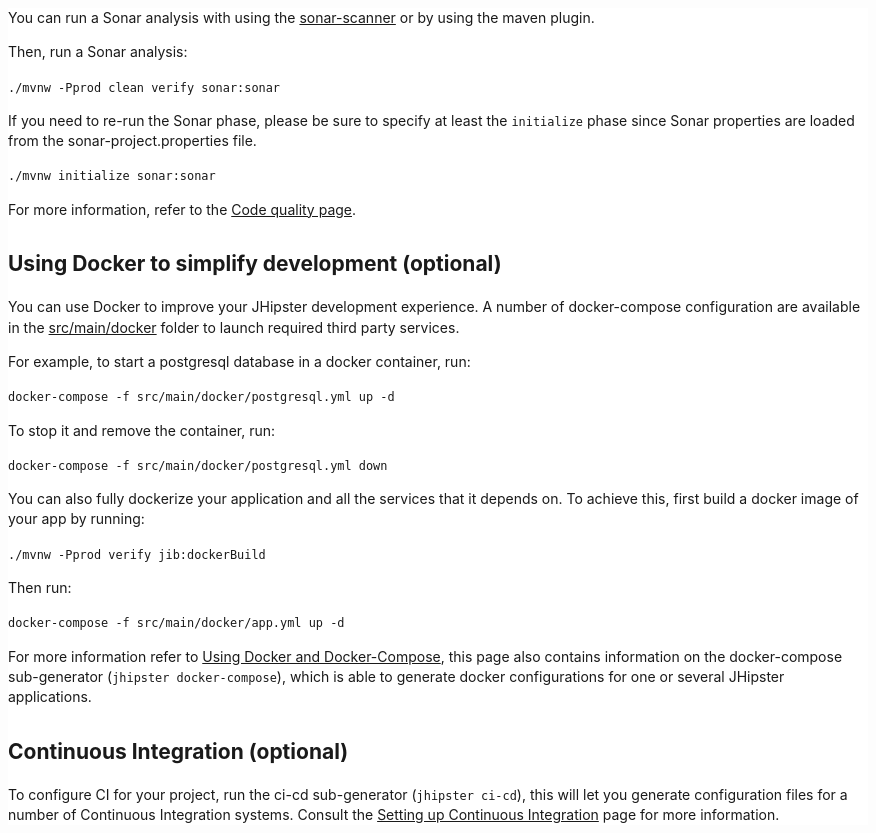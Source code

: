 You can run a Sonar analysis with using the [sonar-scanner](https://docs.sonarqube.org/display/SCAN/Analyzing+with+SonarQube+Scanner) or by using the maven plugin.

Then, run a Sonar analysis:

```
./mvnw -Pprod clean verify sonar:sonar
```

If you need to re-run the Sonar phase, please be sure to specify at least the `initialize` phase since Sonar properties are loaded from the sonar-project.properties file.

```
./mvnw initialize sonar:sonar
```

For more information, refer to the [Code quality page][].

## Using Docker to simplify development (optional)

You can use Docker to improve your JHipster development experience. A number of docker-compose configuration are available in the [src/main/docker](src/main/docker) folder to launch required third party services.

For example, to start a postgresql database in a docker container, run:

```
docker-compose -f src/main/docker/postgresql.yml up -d
```

To stop it and remove the container, run:

```
docker-compose -f src/main/docker/postgresql.yml down
```

You can also fully dockerize your application and all the services that it depends on.
To achieve this, first build a docker image of your app by running:

```
./mvnw -Pprod verify jib:dockerBuild
```

Then run:

```
docker-compose -f src/main/docker/app.yml up -d
```

For more information refer to [Using Docker and Docker-Compose][], this page also contains information on the docker-compose sub-generator (`jhipster docker-compose`), which is able to generate docker configurations for one or several JHipster applications.

## Continuous Integration (optional)

To configure CI for your project, run the ci-cd sub-generator (`jhipster ci-cd`), this will let you generate configuration files for a number of Continuous Integration systems. Consult the [Setting up Continuous Integration][] page for more information.

[jhipster homepage and latest documentation]: https://www.jhipster.tech
[jhipster 7.8.1 archive]: https://www.jhipster.tech
[using jhipster in development]: https://www.jhipster.tech/development/
[using docker and docker-compose]: https://www.jhipster.tech/docker-compose
[using jhipster in production]: https://www.jhipster.tech/production/
[running tests page]: https://www.jhipster.tech/running-tests/
[code quality page]: https://www.jhipster.tech/code-quality/
[setting up continuous integration]: https://www.jhipster.tech/setting-up-ci/
[node.js]: https://nodejs.org/
[npm]: https://www.npmjs.com/
[webpack]: https://webpack.github.io/
[browsersync]: https://www.browsersync.io/
[jest]: https://facebook.github.io/jest/
[leaflet]: https://leafletjs.com/
[definitelytyped]: https://definitelytyped.org/
[angular cli]: https://cli.angular.io/
